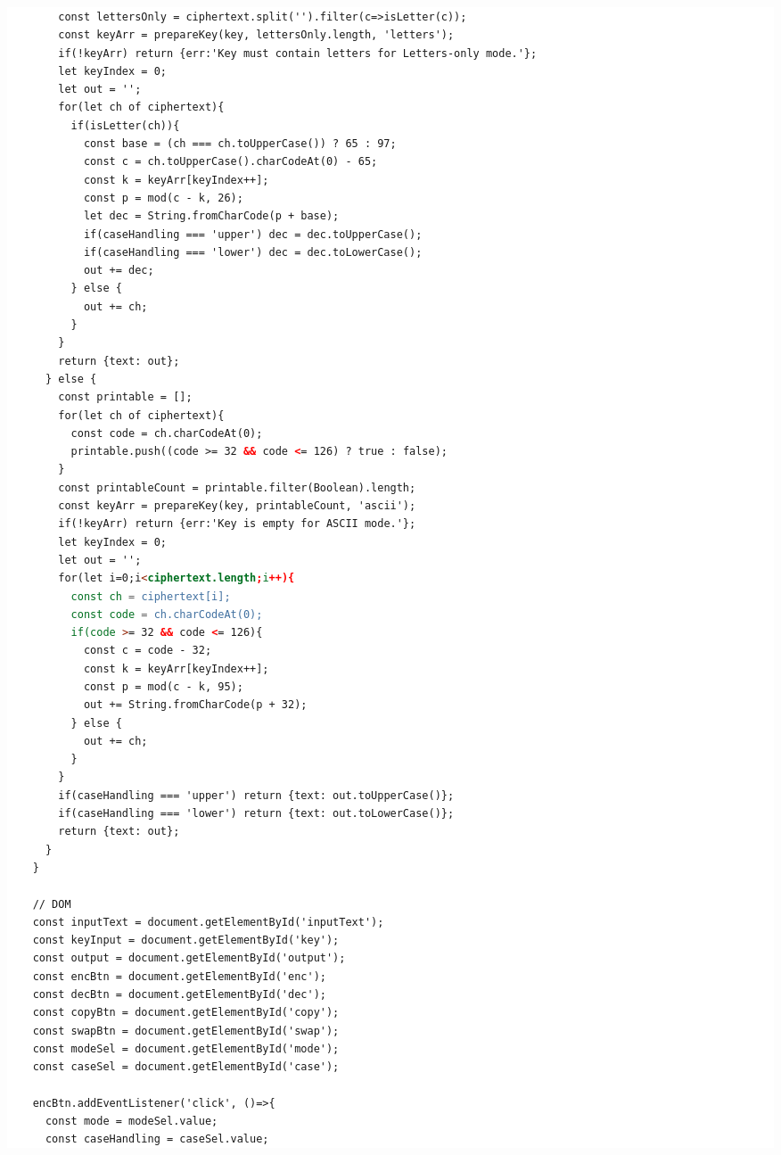 ```html
        const lettersOnly = ciphertext.split('').filter(c=>isLetter(c));
        const keyArr = prepareKey(key, lettersOnly.length, 'letters');
        if(!keyArr) return {err:'Key must contain letters for Letters-only mode.'};
        let keyIndex = 0;
        let out = '';
        for(let ch of ciphertext){
          if(isLetter(ch)){
            const base = (ch === ch.toUpperCase()) ? 65 : 97;
            const c = ch.toUpperCase().charCodeAt(0) - 65;
            const k = keyArr[keyIndex++];
            const p = mod(c - k, 26);
            let dec = String.fromCharCode(p + base);
            if(caseHandling === 'upper') dec = dec.toUpperCase();
            if(caseHandling === 'lower') dec = dec.toLowerCase();
            out += dec;
          } else {
            out += ch;
          }
        }
        return {text: out};
      } else {
        const printable = [];
        for(let ch of ciphertext){
          const code = ch.charCodeAt(0);
          printable.push((code >= 32 && code <= 126) ? true : false);
        }
        const printableCount = printable.filter(Boolean).length;
        const keyArr = prepareKey(key, printableCount, 'ascii');
        if(!keyArr) return {err:'Key is empty for ASCII mode.'};
        let keyIndex = 0;
        let out = '';
        for(let i=0;i<ciphertext.length;i++){
          const ch = ciphertext[i];
          const code = ch.charCodeAt(0);
          if(code >= 32 && code <= 126){
            const c = code - 32;
            const k = keyArr[keyIndex++];
            const p = mod(c - k, 95);
            out += String.fromCharCode(p + 32);
          } else {
            out += ch;
          }
        }
        if(caseHandling === 'upper') return {text: out.toUpperCase()};
        if(caseHandling === 'lower') return {text: out.toLowerCase()};
        return {text: out};
      }
    }

    // DOM
    const inputText = document.getElementById('inputText');
    const keyInput = document.getElementById('key');
    const output = document.getElementById('output');
    const encBtn = document.getElementById('enc');
    const decBtn = document.getElementById('dec');
    const copyBtn = document.getElementById('copy');
    const swapBtn = document.getElementById('swap');
    const modeSel = document.getElementById('mode');
    const caseSel = document.getElementById('case');

    encBtn.addEventListener('click', ()=>{
      const mode = modeSel.value;
      const caseHandling = caseSel.value;
```